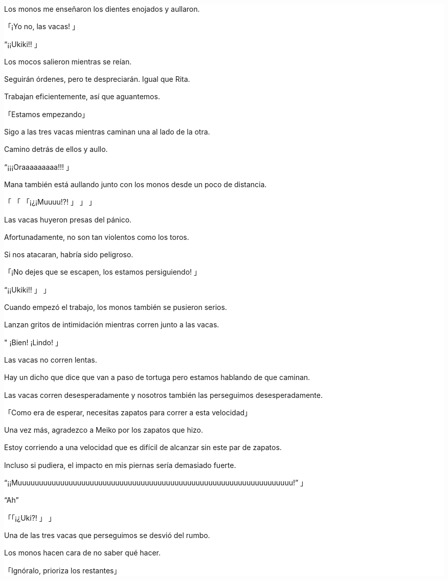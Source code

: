 Los monos me enseñaron los dientes enojados y aullaron.

「¡Yo no, las vacas! 」

“¡¡Ukiki!! 」

Los mocos salieron mientras se reían.

Seguirán órdenes, pero te despreciarán. Igual que Rita.

Trabajan eficientemente, así que aguantemos.

「Estamos empezando」

Sigo a las tres vacas mientras caminan una al lado de la otra.

Camino detrás de ellos y aullo.

“¡¡¡Oraaaaaaaaa!!! 」

Mana también está aullando junto con los monos desde un poco de distancia.

「 「 「¡¿¡Muuuu!?! 」 」 」

Las vacas huyeron presas del pánico.

Afortunadamente, no son tan violentos como los toros.

Si nos atacaran, habría sido peligroso.

「¡No dejes que se escapen, los estamos persiguiendo! 」

“¡¡Ukiki!! 」 」

Cuando empezó el trabajo, los monos también se pusieron serios.

Lanzan gritos de intimidación mientras corren junto a las vacas.

" ¡Bien! ¡Lindo! 」

Las vacas no corren lentas.

Hay un dicho que dice que van a paso de tortuga pero estamos hablando de que caminan.

Las vacas corren desesperadamente y nosotros también las perseguimos desesperadamente.

「Como era de esperar, necesitas zapatos para correr a esta velocidad」

Una vez más, agradezco a Meiko por los zapatos que hizo.

Estoy corriendo a una velocidad que es difícil de alcanzar sin este par de zapatos.

Incluso si pudiera, el impacto en mis piernas sería demasiado fuerte.

“¡¡Muuuuuuuuuuuuuuuuuuuuuuuuuuuuuuuuuuuuuuuuuuuuuuuuuuuuuuuuuuuuuuuuu!” 」

“Ah”

「「¡¿Uki?! 」 」

Una de las tres vacas que perseguimos se desvió del rumbo.

Los monos hacen cara de no saber qué hacer.

「Ignóralo, prioriza los restantes」
